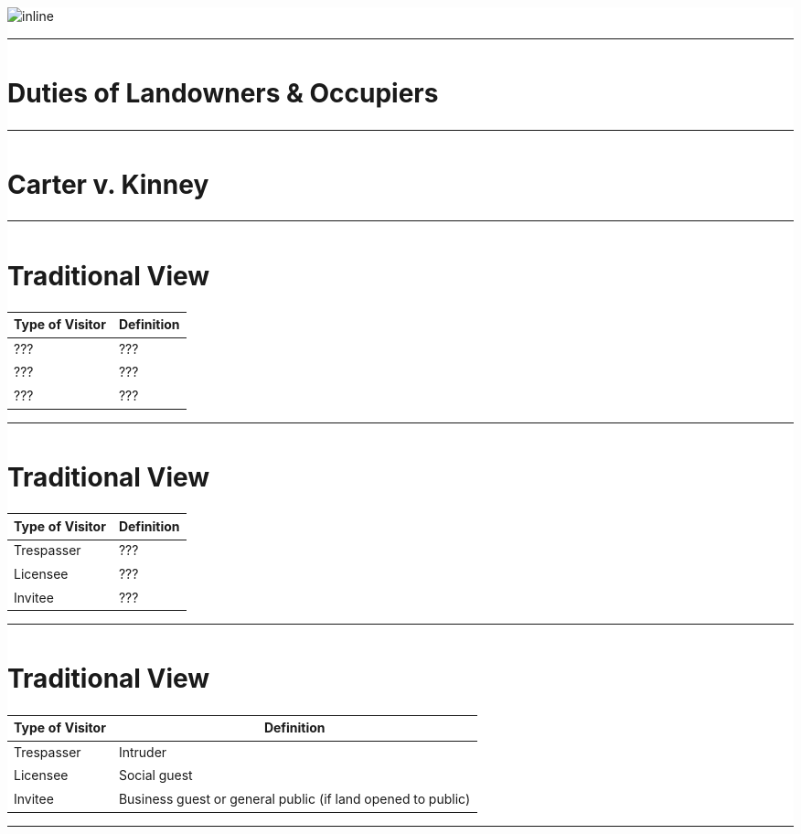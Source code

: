 
![inline](images/duty-6a.jpg)

---

# Duties of Landowners & Occupiers

---

# Carter v. Kinney

---

# Traditional View

| **Type of Visitor** | **Definition** |
| ------------------- | -------------- |
| ???                 | ???            |
| ???                 | ???            |
| ???                 | ???            |

---

# Traditional View

| **Type of Visitor** | **Definition** |
| ------------------- | -------------- |
| Trespasser          | ???            |
| Licensee            | ???            |
| Invitee             | ???            |

---

# Traditional View 

| **Type of Visitor** | **Definition**                                              |
| ------------------- | ----------------------------------------------------------- |
| Trespasser          | Intruder                                                    |
| Licensee            | Social guest                                                |
| Invitee             | Business guest or general public (if land opened to public) |

---
